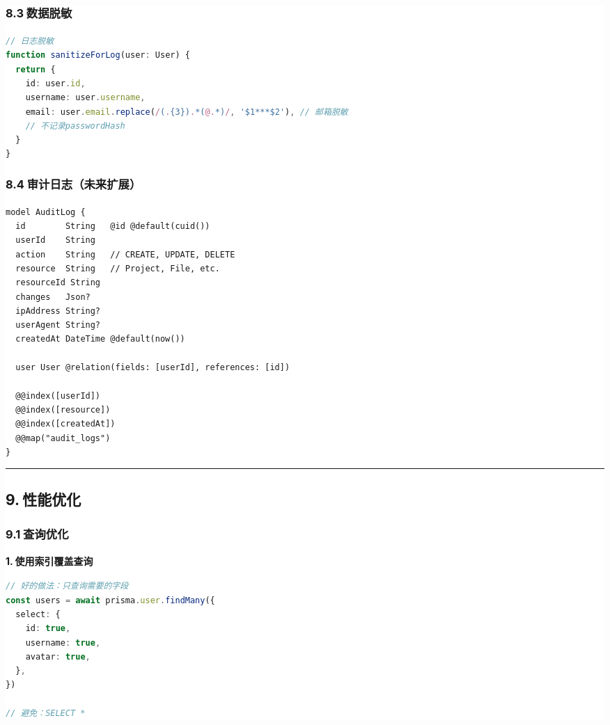 ### 8.3 数据脱敏

```typescript
// 日志脱敏
function sanitizeForLog(user: User) {
  return {
    id: user.id,
    username: user.username,
    email: user.email.replace(/(.{3}).*(@.*)/, '$1***$2'), // 邮箱脱敏
    // 不记录passwordHash
  }
}
```

### 8.4 审计日志（未来扩展）

```prisma
model AuditLog {
  id        String   @id @default(cuid())
  userId    String
  action    String   // CREATE, UPDATE, DELETE
  resource  String   // Project, File, etc.
  resourceId String
  changes   Json?
  ipAddress String?
  userAgent String?
  createdAt DateTime @default(now())

  user User @relation(fields: [userId], references: [id])

  @@index([userId])
  @@index([resource])
  @@index([createdAt])
  @@map("audit_logs")
}
```

---

## 9. 性能优化

### 9.1 查询优化

**1. 使用索引覆盖查询**
```typescript
// 好的做法：只查询需要的字段
const users = await prisma.user.findMany({
  select: {
    id: true,
    username: true,
    avatar: true,
  },
})

// 避免：SELECT *
```
